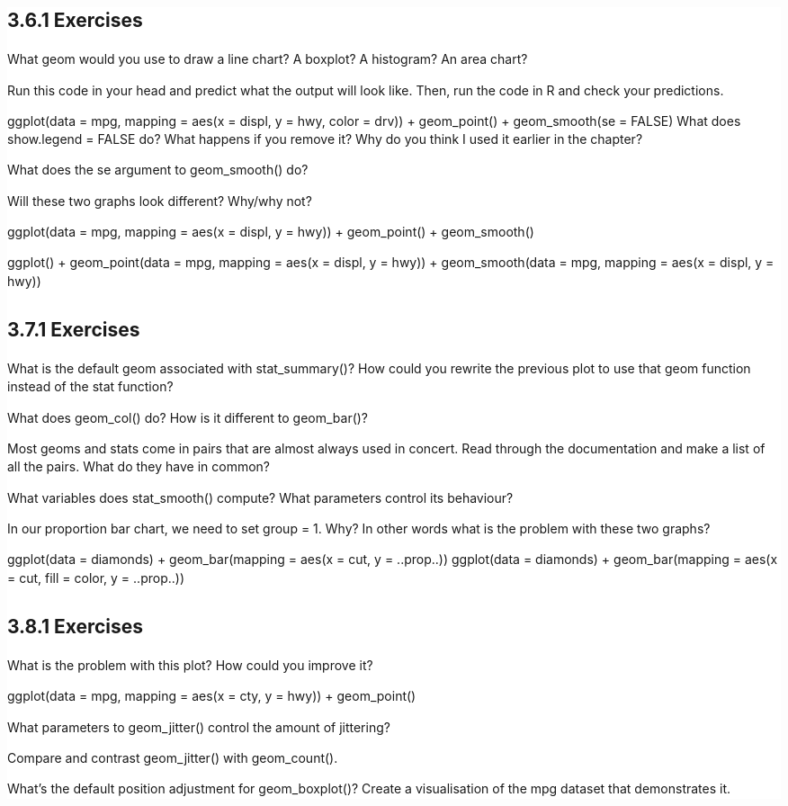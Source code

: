 ## 3.6.1 Exercises

What geom would you use to draw a line chart? A boxplot? A histogram? An
area chart?

Run this code in your head and predict what the output will look like.
Then, run the code in R and check your predictions.

ggplot(data = mpg, mapping = aes(x = displ, y = hwy, color = drv)) +
geom\_point() + geom\_smooth(se = FALSE) What does show.legend = FALSE
do? What happens if you remove it? Why do you think I used it earlier in
the chapter?

What does the se argument to geom\_smooth() do?

Will these two graphs look different? Why/why not?

ggplot(data = mpg, mapping = aes(x = displ, y = hwy)) + geom\_point() +
geom\_smooth()

ggplot() + geom\_point(data = mpg, mapping = aes(x = displ, y = hwy)) +
geom\_smooth(data = mpg, mapping = aes(x = displ, y = hwy))

## 3.7.1 Exercises

What is the default geom associated with stat\_summary()? How could you
rewrite the previous plot to use that geom function instead of the stat
function?

What does geom\_col() do? How is it different to geom\_bar()?

Most geoms and stats come in pairs that are almost always used in
concert. Read through the documentation and make a list of all the
pairs. What do they have in common?

What variables does stat\_smooth() compute? What parameters control its
behaviour?

In our proportion bar chart, we need to set group = 1. Why? In other
words what is the problem with these two graphs?

ggplot(data = diamonds) + geom\_bar(mapping = aes(x = cut, y =
..prop..)) ggplot(data = diamonds) + geom\_bar(mapping = aes(x = cut,
fill = color, y = ..prop..))

## 3.8.1 Exercises

What is the problem with this plot? How could you improve it?

ggplot(data = mpg, mapping = aes(x = cty, y = hwy)) + geom\_point()

What parameters to geom\_jitter() control the amount of jittering?

Compare and contrast geom\_jitter() with geom\_count().

What’s the default position adjustment for geom\_boxplot()? Create a
visualisation of the mpg dataset that demonstrates it.
